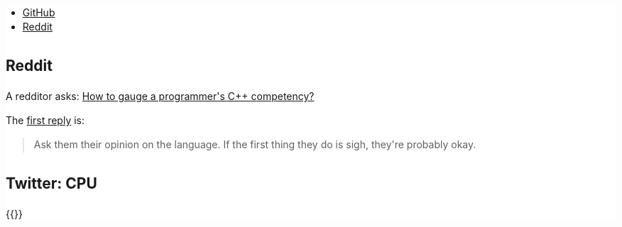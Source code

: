 * [GitHub](https://github.com/ange-yaghi/engine-sim)
* [Reddit](https://www.reddit.com/r/programming/comments/wlb1o1/engine_simulator_a_realtime_internal_combustion/)

## Reddit

A redditor asks: [How to gauge a programmer's C++ competency?](https://www.reddit.com/r/cpp/comments/wduyf7/how_to_gauge_a_programmers_c_competency/)

The [first reply](https://www.reddit.com/r/cpp/comments/wduyf7/how_to_gauge_a_programmers_c_competency/iikspla/) is:

> Ask them their opinion on the language. If the first thing they do is sigh, they're probably okay.

## Twitter: CPU

{{<tweet user="daisyowl" id="841802094361235456">}}
